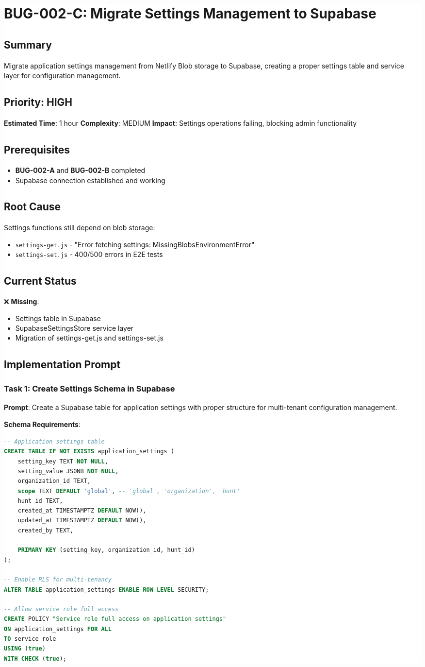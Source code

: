 # BUG-002-C: Migrate Settings Management to Supabase

## Summary
Migrate application settings management from Netlify Blob storage to Supabase, creating a proper settings table and service layer for configuration management.

## Priority: HIGH
**Estimated Time**: 1 hour
**Complexity**: MEDIUM
**Impact**: Settings operations failing, blocking admin functionality

## Prerequisites
- **BUG-002-A** and **BUG-002-B** completed
- Supabase connection established and working

## Root Cause
Settings functions still depend on blob storage:
- `settings-get.js` - "Error fetching settings: MissingBlobsEnvironmentError"
- `settings-set.js` - 400/500 errors in E2E tests

## Current Status
❌ **Missing**:
- Settings table in Supabase
- SupabaseSettingsStore service layer
- Migration of settings-get.js and settings-set.js

## Implementation Prompt

### Task 1: Create Settings Schema in Supabase
**Prompt**: Create a Supabase table for application settings with proper structure for multi-tenant configuration management.

**Schema Requirements**:
```sql
-- Application settings table
CREATE TABLE IF NOT EXISTS application_settings (
    setting_key TEXT NOT NULL,
    setting_value JSONB NOT NULL,
    organization_id TEXT,
    scope TEXT DEFAULT 'global', -- 'global', 'organization', 'hunt'
    hunt_id TEXT,
    created_at TIMESTAMPTZ DEFAULT NOW(),
    updated_at TIMESTAMPTZ DEFAULT NOW(),
    created_by TEXT,

    PRIMARY KEY (setting_key, organization_id, hunt_id)
);

-- Enable RLS for multi-tenancy
ALTER TABLE application_settings ENABLE ROW LEVEL SECURITY;

-- Allow service role full access
CREATE POLICY "Service role full access on application_settings"
ON application_settings FOR ALL
TO service_role
USING (true)
WITH CHECK (true);

```
